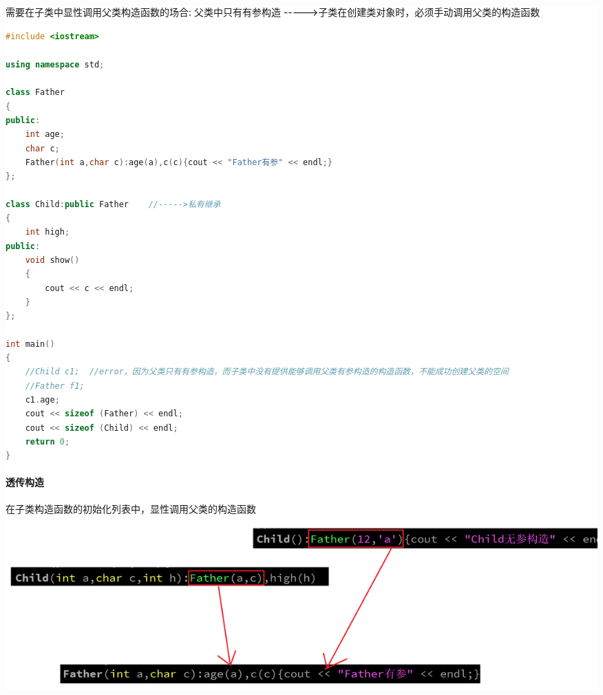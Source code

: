 需要在子类中显性调用父类构造函数的场合:
父类中只有有参构造  ----->子类在创建类对象时，必须手动调用父类的构造函数

```c++
#include <iostream>

using namespace std;

class Father
{
public:
    int age;
    char c;
    Father(int a,char c):age(a),c(c){cout << "Father有参" << endl;}
};

class Child:public Father    //----->私有继承
{
    int high;
public:
    void show()
    {
        cout << c << endl;
    }
};

int main()
{
    //Child c1;  //error，因为父类只有有参构造，而子类中没有提供能够调用父类有参构造的构造函数，不能成功创建父类的空间
    //Father f1;
    c1.age;
    cout << sizeof (Father) << endl;
    cout << sizeof (Child) << endl;
    return 0;
}
```


#### 透传构造
在子类构造函数的初始化列表中，显性调用父类的构造函数

![](img/2023-09-22-18-57-20.png)
